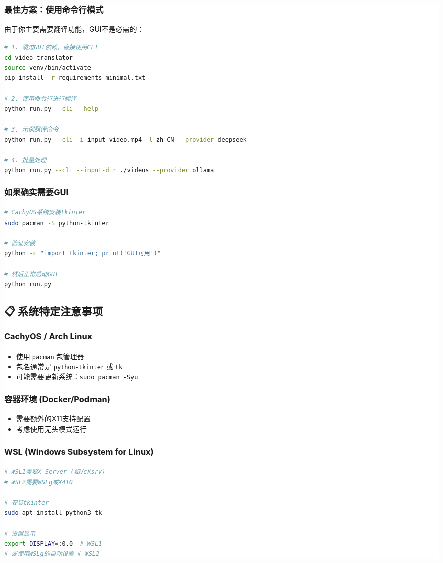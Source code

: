 ### 最佳方案：使用命令行模式

由于你主要需要翻译功能，GUI不是必需的：

```bash
# 1. 跳过GUI依赖，直接使用CLI
cd video_translator
source venv/bin/activate
pip install -r requirements-minimal.txt

# 2. 使用命令行进行翻译
python run.py --cli --help

# 3. 示例翻译命令
python run.py --cli -i input_video.mp4 -l zh-CN --provider deepseek

# 4. 批量处理
python run.py --cli --input-dir ./videos --provider ollama
```

### 如果确实需要GUI

```bash
# CachyOS系统安装tkinter
sudo pacman -S python-tkinter

# 验证安装
python -c "import tkinter; print('GUI可用')"

# 然后正常启动GUI
python run.py
```

## 📋 系统特定注意事项

### CachyOS / Arch Linux
- 使用 `pacman` 包管理器
- 包名通常是 `python-tkinter` 或 `tk`
- 可能需要更新系统：`sudo pacman -Syu`

### 容器环境 (Docker/Podman)
- 需要额外的X11支持配置
- 考虑使用无头模式运行

### WSL (Windows Subsystem for Linux)
```bash
# WSL1需要X Server (如VcXsrv)
# WSL2需要WSLg或X410

# 安装tkinter
sudo apt install python3-tk

# 设置显示
export DISPLAY=:0.0  # WSL1
# 或使用WSLg的自动设置 # WSL2
```
